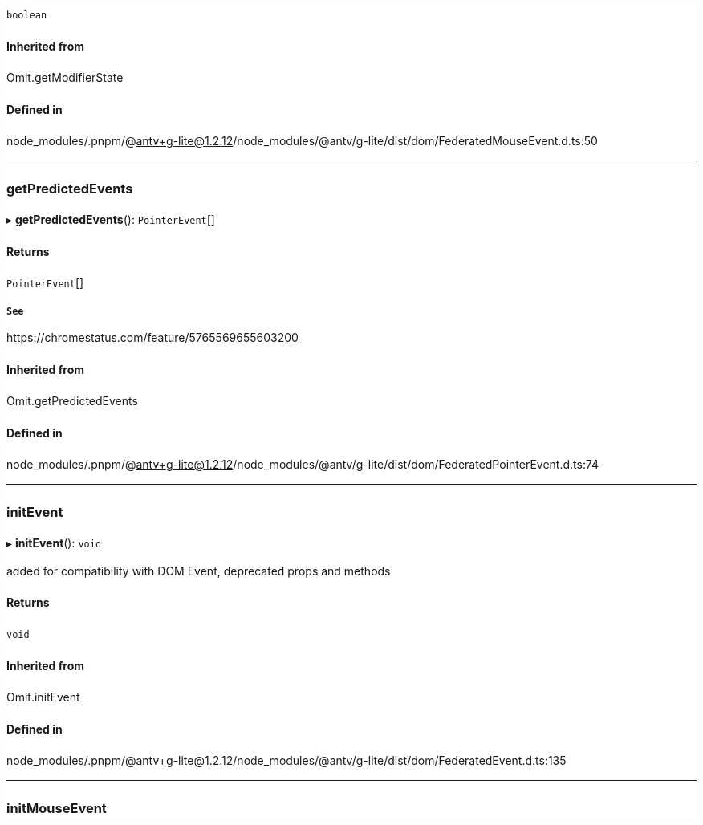 `boolean`

#### Inherited from

Omit.getModifierState

#### Defined in

node_modules/.pnpm/@antv+g-lite@1.2.12/node_modules/@antv/g-lite/dist/dom/FederatedMouseEvent.d.ts:50

---

### getPredictedEvents

▸ **getPredictedEvents**(): `PointerEvent`[]

#### Returns

`PointerEvent`[]

**`See`**

https://chromestatus.com/feature/5765569655603200

#### Inherited from

Omit.getPredictedEvents

#### Defined in

node_modules/.pnpm/@antv+g-lite@1.2.12/node_modules/@antv/g-lite/dist/dom/FederatedPointerEvent.d.ts:74

---

### initEvent

▸ **initEvent**(): `void`

added for compatibility with DOM Event,
deprecated props and methods

#### Returns

`void`

#### Inherited from

Omit.initEvent

#### Defined in

node_modules/.pnpm/@antv+g-lite@1.2.12/node_modules/@antv/g-lite/dist/dom/FederatedEvent.d.ts:135

---

### initMouseEvent
